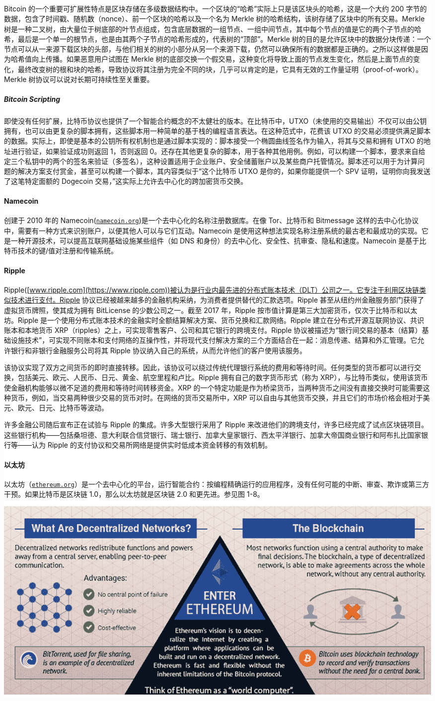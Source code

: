 Bitcoin 的一个重要可扩展性特点是区块存储在多级数据结构中。一个区块的“哈希”实际上只是该区块头的哈希，这是一个大约 200 字节的数据，包含了时间戳、随机数（nonce）、前一个区块的哈希以及一个名为 Merkle 树的哈希结构，该树存储了区块中的所有交易。Merkle 树是一种二叉树，由大量位于树底部的叶节点组成，包含底层数据的一组节点、一组中间节点，其中每个节点的值是它的两个子节点的哈希，最后是一个单一的根节点，也是由其两个子节点的哈希形成的，代表树的“顶部”。Merkle 树的目的是允许区块中的数据分块传递：一个节点可以从一来源下载区块的头部，与他们相关的树的小部分从另一个来源下载，仍然可以确保所有的数据都是正确的。之所以这样做是因为哈希值向上传播。如果恶意用户试图在 Merkle 树的底部交换一个假交易，这种变化将导致上面的节点发生变化，然后是上面节点的变化，最终改变树的根和块的哈希，导致协议将其注册为完全不同的块，几乎可以肯定的是，它具有无效的工作量证明（proof-of-work）。Merkle 树协议可以说对长期可持续性至关重要。

##### Bitcoin Scripting

即使没有任何扩展，比特币协议也提供了一个智能合约概念的不太健壮的版本。在比特币中，UTXO（未使用的交易输出）不仅可以由公钥拥有，也可以由更复杂的脚本拥有，这些脚本用一种简单的基于栈的编程语言表达。在这种范式中，花费该 UTXO 的交易必须提供满足脚本的数据。实际上，即使是基本的公钥所有权机制也是通过脚本实现的：脚本接受一个椭圆曲线签名作为输入，将其与交易和拥有 UTXO 的地址进行验证，如果验证成功则返回 1，否则返回 0。还存在其他更复杂的脚本，用于各种其他用例。例如，可以构建一个脚本，要求来自给定三个私钥中的两个的签名来验证（多签名），这种设置适用于企业账户、安全储蓄账户以及某些商户托管情况。脚本还可以用于为计算问题的解决方案支付赏金，甚至可以构建一个脚本，其内容类似于“这个比特币 UTXO 是你的，如果你能提供一个 SPV 证明，证明你向我发送了这笔特定面额的 Dogecoin 交易，”这实际上允许去中心化的跨加密货币交换。

#### Namecoin

创建于 2010 年的 Namecoin([`namecoin.org`](http://namecoin.org))是一个去中心化的名称注册数据库。在像 Tor、比特币和 Bitmessage 这样的去中心化协议中，需要有一种方式来识别账户，以便其他人可以与它们互动。Namecoin 是使用这种想法实现名称注册系统的最古老和最成功的实现。它是一种开源技术，可以提高互联网基础设施某些组件（如 DNS 和身份）的去中心化、安全性、抗审查、隐私和速度。Namecoin 是基于比特币技术的键/值对注册和传输系统。

#### Ripple

Ripple([www.ripple.com](https://www.ripple.com))被认为是行业内最先进的分布式账本技术（DLT）公司之一。它专注于利用区块链类似技术进行支付。Ripple 协议已经被越来越多的金融机构采纳，为消费者提供替代的汇款选项。Ripple 甚至从纽约州金融服务部门获得了虚拟货币牌照，使其成为拥有 BitLicense 的少数公司之一。截至 2017 年，Ripple 按市值计算是第三大加密货币，仅次于比特币和以太坊。Ripple 是一个使用分布式账本技术的金融实时全额结算解决方案、货币兑换和汇款网络。Ripple 建立在分布式开源互联网协议、共识账本和本地货币 XRP（ripples）之上，可实现零售客户、公司和其它银行的跨境支付。Ripple 协议被描述为“银行间交易的基本（结算）基础设施技术”，可实现不同账本和支付网络的互操作性，并将现代支付解决方案的三个方面结合在一起：消息传递、结算和外汇管理。它允许银行和非银行金融服务公司将其 Ripple 协议纳入自己的系统，从而允许他们的客户使用该服务。

该协议实现了双方之间货币的即时直接转移。因此，该协议可以绕过传统代理银行系统的费用和等待时间。任何类型的货币都可以进行交换，包括美元、欧元、人民币、日元、黄金、航空里程和卢比。Ripple 拥有自己的数字货币形式（称为 XRP），与比特币类似，使用该货币使金融机构能够以微不足道的费用和等待时间转移资金。XRP 的一个特定功能是作为桥梁货币，当两种货币之间没有直接交换时可能需要这种货币，例如，当交易两种很少交易的货币对时。在网络的货币交易所中，XRP 可以自由与其他货币交换，并且它们的市场价格会相对于美元、欧元、日元、比特币等波动。

许多金融公司随后宣布正在试验与 Ripple 的集成。许多大型银行采用了 Ripple 来改进他们的跨境支付，许多已经完成了试点区块链项目。这些银行机构——包括桑坦德、意大利联合信贷银行、瑞士银行、加拿大皇家银行、西太平洋银行、加拿大帝国商业银行和阿布扎比国家银行等——认为 Ripple 的支付协议和交易所网络是提供实时低成本资金转移的有效机制。

#### 以太坊

以太坊（[`ethereum.org`](https://ethereum.org)）是一个去中心化的平台，运行智能合约：按编程精确运行的应用程序，没有任何可能的中断、审查、欺诈或第三方干预。如果比特币是区块链 1.0，那么以太坊就是区块链 2.0 和更先进。参见图 1-8。

![Images](img/fig1-8.jpg)
